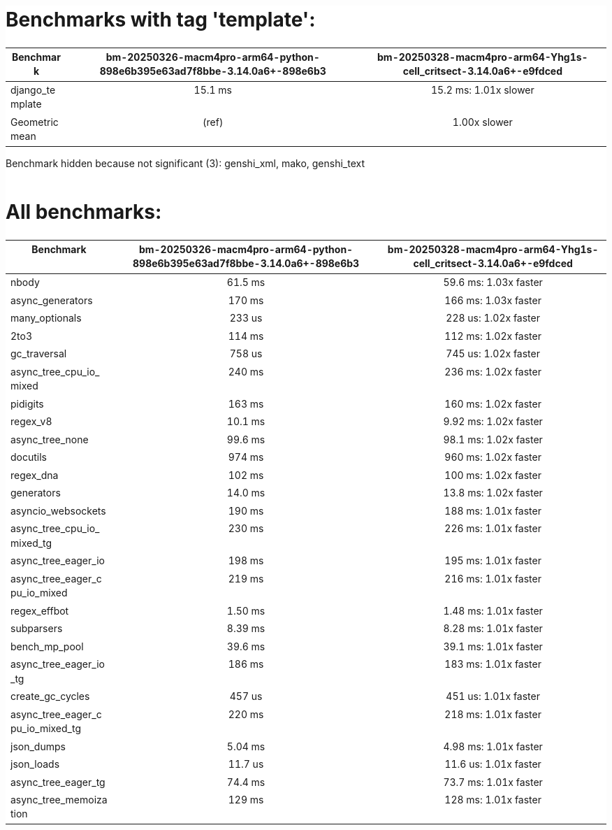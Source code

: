 Benchmarks with tag 'template':
===============================

| Benchmark       | bm-20250326-macm4pro-arm64-python-898e6b395e63ad7f8bbe-3.14.0a6+-898e6b3 | bm-20250328-macm4pro-arm64-Yhg1s-cell_critsect-3.14.0a6+-e9fdced |
|-----------------|:------------------------------------------------------------------------:|:----------------------------------------------------------------:|
| django_template | 15.1 ms                                                                  | 15.2 ms: 1.01x slower                                            |
| Geometric mean  | (ref)                                                                    | 1.00x slower                                                     |

Benchmark hidden because not significant (3): genshi_xml, mako, genshi_text

All benchmarks:
===============

| Benchmark                        | bm-20250326-macm4pro-arm64-python-898e6b395e63ad7f8bbe-3.14.0a6+-898e6b3 | bm-20250328-macm4pro-arm64-Yhg1s-cell_critsect-3.14.0a6+-e9fdced |
|----------------------------------|:------------------------------------------------------------------------:|:----------------------------------------------------------------:|
| nbody                            | 61.5 ms                                                                  | 59.6 ms: 1.03x faster                                            |
| async_generators                 | 170 ms                                                                   | 166 ms: 1.03x faster                                             |
| many_optionals                   | 233 us                                                                   | 228 us: 1.02x faster                                             |
| 2to3                             | 114 ms                                                                   | 112 ms: 1.02x faster                                             |
| gc_traversal                     | 758 us                                                                   | 745 us: 1.02x faster                                             |
| async_tree_cpu_io_mixed          | 240 ms                                                                   | 236 ms: 1.02x faster                                             |
| pidigits                         | 163 ms                                                                   | 160 ms: 1.02x faster                                             |
| regex_v8                         | 10.1 ms                                                                  | 9.92 ms: 1.02x faster                                            |
| async_tree_none                  | 99.6 ms                                                                  | 98.1 ms: 1.02x faster                                            |
| docutils                         | 974 ms                                                                   | 960 ms: 1.02x faster                                             |
| regex_dna                        | 102 ms                                                                   | 100 ms: 1.02x faster                                             |
| generators                       | 14.0 ms                                                                  | 13.8 ms: 1.02x faster                                            |
| asyncio_websockets               | 190 ms                                                                   | 188 ms: 1.01x faster                                             |
| async_tree_cpu_io_mixed_tg       | 230 ms                                                                   | 226 ms: 1.01x faster                                             |
| async_tree_eager_io              | 198 ms                                                                   | 195 ms: 1.01x faster                                             |
| async_tree_eager_cpu_io_mixed    | 219 ms                                                                   | 216 ms: 1.01x faster                                             |
| regex_effbot                     | 1.50 ms                                                                  | 1.48 ms: 1.01x faster                                            |
| subparsers                       | 8.39 ms                                                                  | 8.28 ms: 1.01x faster                                            |
| bench_mp_pool                    | 39.6 ms                                                                  | 39.1 ms: 1.01x faster                                            |
| async_tree_eager_io_tg           | 186 ms                                                                   | 183 ms: 1.01x faster                                             |
| create_gc_cycles                 | 457 us                                                                   | 451 us: 1.01x faster                                             |
| async_tree_eager_cpu_io_mixed_tg | 220 ms                                                                   | 218 ms: 1.01x faster                                             |
| json_dumps                       | 5.04 ms                                                                  | 4.98 ms: 1.01x faster                                            |
| json_loads                       | 11.7 us                                                                  | 11.6 us: 1.01x faster                                            |
| async_tree_eager_tg              | 74.4 ms                                                                  | 73.7 ms: 1.01x faster                                            |
| async_tree_memoization           | 129 ms                                                                   | 128 ms: 1.01x faster                                             |